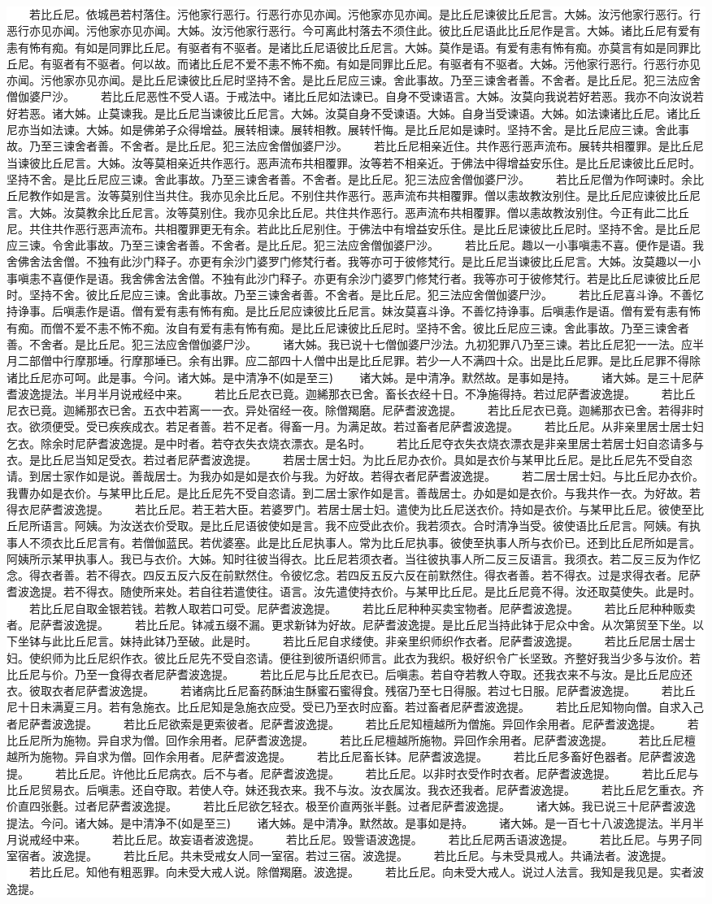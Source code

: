 　　若比丘尼。依城邑若村落住。污他家行恶行。行恶行亦见亦闻。污他家亦见亦闻。是比丘尼谏彼比丘尼言。大姊。汝污他家行恶行。行恶行亦见亦闻。污他家亦见亦闻。大姊。汝污他家行恶行。今可离此村落去不须住此。彼比丘尼语此比丘尼作是言。大姊。诸比丘尼有爱有恚有怖有痴。有如是同罪比丘尼。有驱者有不驱者。是诸比丘尼语彼比丘尼言。大姊。莫作是语。有爱有恚有怖有痴。亦莫言有如是同罪比丘尼。有驱者有不驱者。何以故。而诸比丘尼不爱不恚不怖不痴。有如是同罪比丘尼。有驱者有不驱者。大姊。污他家行恶行。行恶行亦见亦闻。污他家亦见亦闻。是比丘尼谏彼比丘尼时坚持不舍。是比丘尼应三谏。舍此事故。乃至三谏舍者善。不舍者。是比丘尼。犯三法应舍僧伽婆尸沙。
　　若比丘尼恶性不受人语。于戒法中。诸比丘尼如法谏已。自身不受谏语言。大姊。汝莫向我说若好若恶。我亦不向汝说若好若恶。诸大姊。止莫谏我。是比丘尼当谏彼比丘尼言。大姊。汝莫自身不受谏语。大姊。自身当受谏语。大姊。如法谏诸比丘尼。诸比丘尼亦当如法谏。大姊。如是佛弟子众得增益。展转相谏。展转相教。展转忏悔。是比丘尼如是谏时。坚持不舍。是比丘尼应三谏。舍此事故。乃至三谏舍者善。不舍者。是比丘尼。犯三法应舍僧伽婆尸沙。
　　若比丘尼相亲近住。共作恶行恶声流布。展转共相覆罪。是比丘尼当谏彼比丘尼言。大姊。汝等莫相亲近共作恶行。恶声流布共相覆罪。汝等若不相亲近。于佛法中得增益安乐住。是比丘尼谏彼比丘尼时。坚持不舍。是比丘尼应三谏。舍此事故。乃至三谏舍者善。不舍者。是比丘尼。犯三法应舍僧伽婆尸沙。
　　若比丘尼僧为作呵谏时。余比丘尼教作如是言。汝等莫别住当共住。我亦见余比丘尼。不别住共作恶行。恶声流布共相覆罪。僧以恚故教汝别住。是比丘尼应谏彼比丘尼言。大姊。汝莫教余比丘尼言。汝等莫别住。我亦见余比丘尼。共住共作恶行。恶声流布共相覆罪。僧以恚故教汝别住。今正有此二比丘尼。共住共作恶行恶声流布。共相覆罪更无有余。若此比丘尼别住。于佛法中有增益安乐住。是比丘尼谏彼比丘尼时。坚持不舍。是比丘尼应三谏。令舍此事故。乃至三谏舍者善。不舍者。是比丘尼。犯三法应舍僧伽婆尸沙。
　　若比丘尼。趣以一小事嗔恚不喜。便作是语。我舍佛舍法舍僧。不独有此沙门释子。亦更有余沙门婆罗门修梵行者。我等亦可于彼修梵行。是比丘尼当谏彼比丘尼言。大姊。汝莫趣以一小事嗔恚不喜便作是语。我舍佛舍法舍僧。不独有此沙门释子。亦更有余沙门婆罗门修梵行者。我等亦可于彼修梵行。若是比丘尼谏彼比丘尼时。坚持不舍。彼比丘尼应三谏。舍此事故。乃至三谏舍者善。不舍者。是比丘尼。犯三法应舍僧伽婆尸沙。
　　若比丘尼喜斗诤。不善忆持诤事。后嗔恚作是语。僧有爱有恚有怖有痴。是比丘尼应谏彼比丘尼言。妹汝莫喜斗诤。不善忆持诤事。后嗔恚作是语。僧有爱有恚有怖有痴。而僧不爱不恚不怖不痴。汝自有爱有恚有怖有痴。是比丘尼谏彼比丘尼时。坚持不舍。彼比丘尼应三谏。舍此事故。乃至三谏舍者善。不舍者。是比丘尼。犯三法应舍僧伽婆尸沙。
　　诸大姊。我已说十七僧伽婆尸沙法。九初犯罪八乃至三谏。若比丘尼犯一一法。应半月二部僧中行摩那埵。行摩那埵已。余有出罪。应二部四十人僧中出是比丘尼罪。若少一人不满四十众。出是比丘尼罪。是比丘尼罪不得除诸比丘尼亦可呵。此是事。今问。诸大姊。是中清净不(如是至三)
　　诸大姊。是中清净。默然故。是事如是持。
　　诸大姊。是三十尼萨耆波逸提法。半月半月说戒经中来。
　　若比丘尼衣已竟。迦絺那衣已舍。畜长衣经十日。不净施得持。若过尼萨耆波逸提。
　　若比丘尼衣已竟。迦絺那衣已舍。五衣中若离一一衣。异处宿经一夜。除僧羯磨。尼萨耆波逸提。
　　若比丘尼衣已竟。迦絺那衣已舍。若得非时衣。欲须便受。受已疾疾成衣。若足者善。若不足者。得畜一月。为满足故。若过畜者尼萨耆波逸提。
　　若比丘尼。从非亲里居士居士妇乞衣。除余时尼萨耆波逸提。是中时者。若夺衣失衣烧衣漂衣。是名时。
　　若比丘尼夺衣失衣烧衣漂衣是非亲里居士若居士妇自恣请多与衣。是比丘尼当知足受衣。若过者尼萨耆波逸提。
　　若居士居士妇。为比丘尼办衣价。具如是衣价与某甲比丘尼。是比丘尼先不受自恣请。到居士家作如是说。善哉居士。为我办如是如是衣价与我。为好故。若得衣者尼萨耆波逸提。
　　若二居士居士妇。与比丘尼办衣价。我曹办如是衣价。与某甲比丘尼。是比丘尼先不受自恣请。到二居士家作如是言。善哉居士。办如是如是衣价。与我共作一衣。为好故。若得衣尼萨耆波逸提。
　　若比丘尼。若王若大臣。若婆罗门。若居士居士妇。遣使为比丘尼送衣价。持如是衣价。与某甲比丘尼。彼使至比丘尼所语言。阿姨。为汝送衣价受取。是比丘尼语彼使如是言。我不应受此衣价。我若须衣。合时清净当受。彼使语比丘尼言。阿姨。有执事人不须衣比丘尼言有。若僧伽蓝民。若优婆塞。此是比丘尼执事人。常为比丘尼执事。彼使至执事人所与衣价已。还到比丘尼所如是言。阿姨所示某甲执事人。我已与衣价。大姊。知时往彼当得衣。比丘尼若须衣者。当往彼执事人所二反三反语言。我须衣。若二反三反为作忆念。得衣者善。若不得衣。四反五反六反在前默然住。令彼忆念。若四反五反六反在前默然住。得衣者善。若不得衣。过是求得衣者。尼萨耆波逸提。若不得衣。随使所来处。若自往若遣使往。语言。汝先遣使持衣价。与某甲比丘尼。是比丘尼竟不得。汝还取莫使失。此是时。
　　若比丘尼自取金银若钱。若教人取若口可受。尼萨耆波逸提。
　　若比丘尼种种买卖宝物者。尼萨耆波逸提。
　　若比丘尼种种贩卖者。尼萨耆波逸提。
　　若比丘尼。钵减五缀不漏。更求新钵为好故。尼萨耆波逸提。是比丘尼当持此钵于尼众中舍。从次第贸至下坐。以下坐钵与此比丘尼言。妹持此钵乃至破。此是时。
　　若比丘尼自求缕使。非亲里织师织作衣者。尼萨耆波逸提。
　　若比丘尼居士居士妇。使织师为比丘尼织作衣。彼比丘尼先不受自恣请。便往到彼所语织师言。此衣为我织。极好织令广长坚致。齐整好我当少多与汝价。若比丘尼与价。乃至一食得衣者尼萨耆波逸提。
　　若比丘尼与比丘尼衣已。后嗔恚。若自夺若教人夺取。还我衣来不与汝。是比丘尼应还衣。彼取衣者尼萨耆波逸提。
　　若诸病比丘尼畜药酥油生酥蜜石蜜得食。残宿乃至七日得服。若过七日服。尼萨耆波逸提。
　　若比丘尼十日未满夏三月。若有急施衣。比丘尼知是急施衣应受。受已乃至衣时应畜。若过畜者尼萨耆波逸提。
　　若比丘尼知物向僧。自求入己者尼萨耆波逸提。
　　若比丘尼欲索是更索彼者。尼萨耆波逸提。
　　若比丘尼知檀越所为僧施。异回作余用者。尼萨耆波逸提。
　　若比丘尼所为施物。异自求为僧。回作余用者。尼萨耆波逸提。
　　若比丘尼檀越所施物。异回作余用者。尼萨耆波逸提。
　　若比丘尼檀越所为施物。异自求为僧。回作余用者。尼萨耆波逸提。
　　若比丘尼畜长钵。尼萨耆波逸提。
　　若比丘尼多畜好色器者。尼萨耆波逸提。
　　若比丘尼。许他比丘尼病衣。后不与者。尼萨耆波逸提。
　　若比丘尼。以非时衣受作时衣者。尼萨耆波逸提。
　　若比丘尼与比丘尼贸易衣。后嗔恚。还自夺取。若使人夺。妹还我衣来。我不与汝。汝衣属汝。我衣还我者。尼萨耆波逸提。
　　若比丘尼乞重衣。齐价直四张氎。过者尼萨耆波逸提。
　　若比丘尼欲乞轻衣。极至价直两张半氎。过者尼萨耆波逸提。
　　诸大姊。我已说三十尼萨耆波逸提法。今问。诸大姊。是中清净不(如是至三)
　　诸大姊。是中清净。默然故。是事如是持。
　　诸大姊。是一百七十八波逸提法。半月半月说戒经中来。
　　若比丘尼。故妄语者波逸提。
　　若比丘尼。毁訾语波逸提。
　　若比丘尼两舌语波逸提。
　　若比丘尼。与男子同室宿者。波逸提。
　　若比丘尼。共未受戒女人同一室宿。若过三宿。波逸提。
　　若比丘尼。与未受具戒人。共诵法者。波逸提。
　　若比丘尼。知他有粗恶罪。向未受大戒人说。除僧羯磨。波逸提。
　　若比丘尼。向未受大戒人。说过人法言。我知是我见是。实者波逸提。
